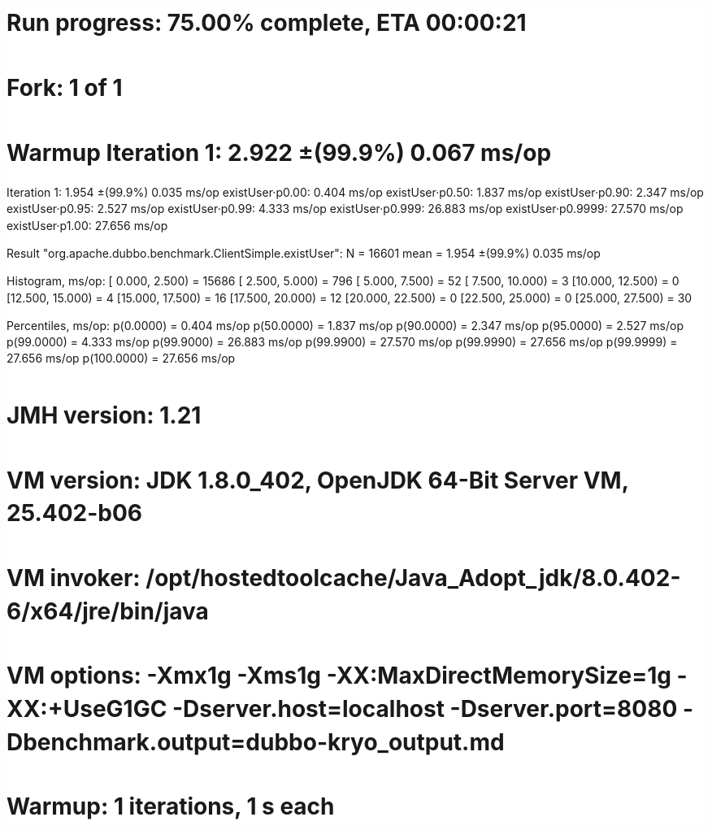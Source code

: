 # Run progress: 75.00% complete, ETA 00:00:21
# Fork: 1 of 1
# Warmup Iteration   1: 2.922 ±(99.9%) 0.067 ms/op
Iteration   1: 1.954 ±(99.9%) 0.035 ms/op
                 existUser·p0.00:   0.404 ms/op
                 existUser·p0.50:   1.837 ms/op
                 existUser·p0.90:   2.347 ms/op
                 existUser·p0.95:   2.527 ms/op
                 existUser·p0.99:   4.333 ms/op
                 existUser·p0.999:  26.883 ms/op
                 existUser·p0.9999: 27.570 ms/op
                 existUser·p1.00:   27.656 ms/op



Result "org.apache.dubbo.benchmark.ClientSimple.existUser":
  N = 16601
  mean =      1.954 ±(99.9%) 0.035 ms/op

  Histogram, ms/op:
    [ 0.000,  2.500) = 15686 
    [ 2.500,  5.000) = 796 
    [ 5.000,  7.500) = 52 
    [ 7.500, 10.000) = 3 
    [10.000, 12.500) = 0 
    [12.500, 15.000) = 4 
    [15.000, 17.500) = 16 
    [17.500, 20.000) = 12 
    [20.000, 22.500) = 0 
    [22.500, 25.000) = 0 
    [25.000, 27.500) = 30 

  Percentiles, ms/op:
      p(0.0000) =      0.404 ms/op
     p(50.0000) =      1.837 ms/op
     p(90.0000) =      2.347 ms/op
     p(95.0000) =      2.527 ms/op
     p(99.0000) =      4.333 ms/op
     p(99.9000) =     26.883 ms/op
     p(99.9900) =     27.570 ms/op
     p(99.9990) =     27.656 ms/op
     p(99.9999) =     27.656 ms/op
    p(100.0000) =     27.656 ms/op


# JMH version: 1.21
# VM version: JDK 1.8.0_402, OpenJDK 64-Bit Server VM, 25.402-b06
# VM invoker: /opt/hostedtoolcache/Java_Adopt_jdk/8.0.402-6/x64/jre/bin/java
# VM options: -Xmx1g -Xms1g -XX:MaxDirectMemorySize=1g -XX:+UseG1GC -Dserver.host=localhost -Dserver.port=8080 -Dbenchmark.output=dubbo-kryo_output.md
# Warmup: 1 iterations, 1 s each
